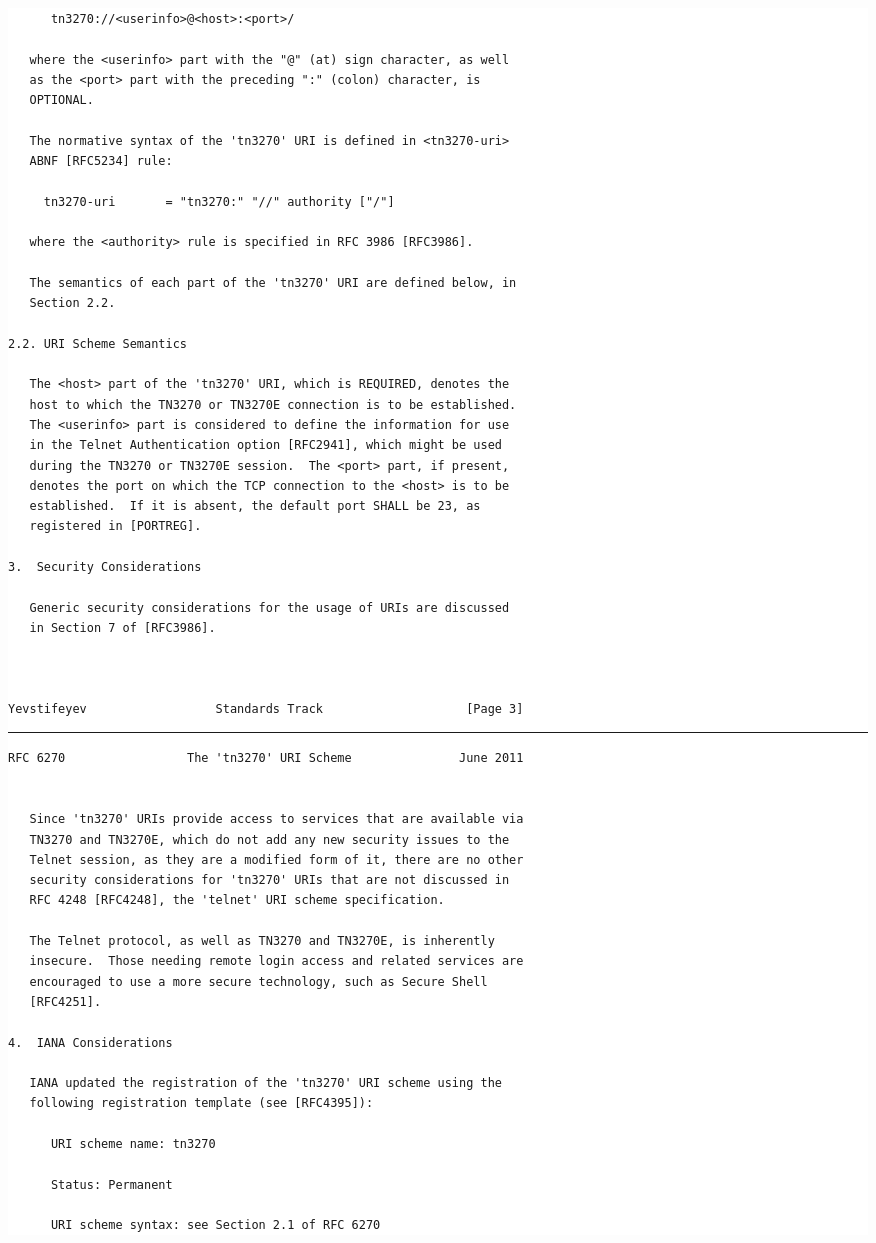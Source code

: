 ``` newpage
      tn3270://<userinfo>@<host>:<port>/

   where the <userinfo> part with the "@" (at) sign character, as well
   as the <port> part with the preceding ":" (colon) character, is
   OPTIONAL.

   The normative syntax of the 'tn3270' URI is defined in <tn3270-uri>
   ABNF [RFC5234] rule:

     tn3270-uri       = "tn3270:" "//" authority ["/"]

   where the <authority> rule is specified in RFC 3986 [RFC3986].

   The semantics of each part of the 'tn3270' URI are defined below, in
   Section 2.2.

2.2. URI Scheme Semantics

   The <host> part of the 'tn3270' URI, which is REQUIRED, denotes the
   host to which the TN3270 or TN3270E connection is to be established.
   The <userinfo> part is considered to define the information for use
   in the Telnet Authentication option [RFC2941], which might be used
   during the TN3270 or TN3270E session.  The <port> part, if present,
   denotes the port on which the TCP connection to the <host> is to be
   established.  If it is absent, the default port SHALL be 23, as
   registered in [PORTREG].

3.  Security Considerations

   Generic security considerations for the usage of URIs are discussed
   in Section 7 of [RFC3986].



Yevstifeyev                  Standards Track                    [Page 3]
```

------------------------------------------------------------------------

``` newpage
RFC 6270                 The 'tn3270' URI Scheme               June 2011


   Since 'tn3270' URIs provide access to services that are available via
   TN3270 and TN3270E, which do not add any new security issues to the
   Telnet session, as they are a modified form of it, there are no other
   security considerations for 'tn3270' URIs that are not discussed in
   RFC 4248 [RFC4248], the 'telnet' URI scheme specification.

   The Telnet protocol, as well as TN3270 and TN3270E, is inherently
   insecure.  Those needing remote login access and related services are
   encouraged to use a more secure technology, such as Secure Shell
   [RFC4251].

4.  IANA Considerations

   IANA updated the registration of the 'tn3270' URI scheme using the
   following registration template (see [RFC4395]):

      URI scheme name: tn3270

      Status: Permanent

      URI scheme syntax: see Section 2.1 of RFC 6270
```